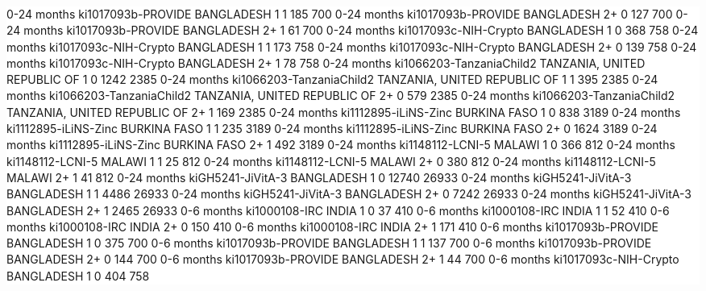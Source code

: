 0-24 months   ki1017093b-PROVIDE         BANGLADESH                     1                     1      185     700
0-24 months   ki1017093b-PROVIDE         BANGLADESH                     2+                    0      127     700
0-24 months   ki1017093b-PROVIDE         BANGLADESH                     2+                    1       61     700
0-24 months   ki1017093c-NIH-Crypto      BANGLADESH                     1                     0      368     758
0-24 months   ki1017093c-NIH-Crypto      BANGLADESH                     1                     1      173     758
0-24 months   ki1017093c-NIH-Crypto      BANGLADESH                     2+                    0      139     758
0-24 months   ki1017093c-NIH-Crypto      BANGLADESH                     2+                    1       78     758
0-24 months   ki1066203-TanzaniaChild2   TANZANIA, UNITED REPUBLIC OF   1                     0     1242    2385
0-24 months   ki1066203-TanzaniaChild2   TANZANIA, UNITED REPUBLIC OF   1                     1      395    2385
0-24 months   ki1066203-TanzaniaChild2   TANZANIA, UNITED REPUBLIC OF   2+                    0      579    2385
0-24 months   ki1066203-TanzaniaChild2   TANZANIA, UNITED REPUBLIC OF   2+                    1      169    2385
0-24 months   ki1112895-iLiNS-Zinc       BURKINA FASO                   1                     0      838    3189
0-24 months   ki1112895-iLiNS-Zinc       BURKINA FASO                   1                     1      235    3189
0-24 months   ki1112895-iLiNS-Zinc       BURKINA FASO                   2+                    0     1624    3189
0-24 months   ki1112895-iLiNS-Zinc       BURKINA FASO                   2+                    1      492    3189
0-24 months   ki1148112-LCNI-5           MALAWI                         1                     0      366     812
0-24 months   ki1148112-LCNI-5           MALAWI                         1                     1       25     812
0-24 months   ki1148112-LCNI-5           MALAWI                         2+                    0      380     812
0-24 months   ki1148112-LCNI-5           MALAWI                         2+                    1       41     812
0-24 months   kiGH5241-JiVitA-3          BANGLADESH                     1                     0    12740   26933
0-24 months   kiGH5241-JiVitA-3          BANGLADESH                     1                     1     4486   26933
0-24 months   kiGH5241-JiVitA-3          BANGLADESH                     2+                    0     7242   26933
0-24 months   kiGH5241-JiVitA-3          BANGLADESH                     2+                    1     2465   26933
0-6 months    ki1000108-IRC              INDIA                          1                     0       37     410
0-6 months    ki1000108-IRC              INDIA                          1                     1       52     410
0-6 months    ki1000108-IRC              INDIA                          2+                    0      150     410
0-6 months    ki1000108-IRC              INDIA                          2+                    1      171     410
0-6 months    ki1017093b-PROVIDE         BANGLADESH                     1                     0      375     700
0-6 months    ki1017093b-PROVIDE         BANGLADESH                     1                     1      137     700
0-6 months    ki1017093b-PROVIDE         BANGLADESH                     2+                    0      144     700
0-6 months    ki1017093b-PROVIDE         BANGLADESH                     2+                    1       44     700
0-6 months    ki1017093c-NIH-Crypto      BANGLADESH                     1                     0      404     758